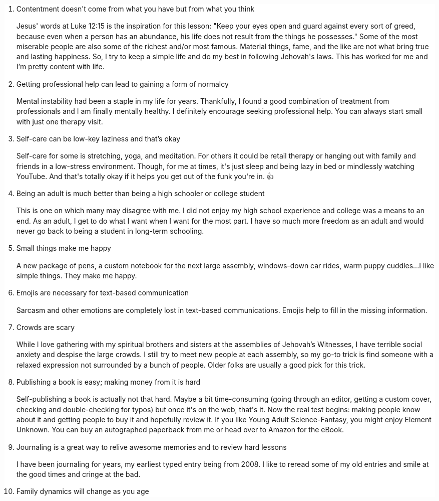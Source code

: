 1. Contentment doesn't come from what you have but from what you think

   Jesus' words at Luke 12:15 is the inspiration for this lesson: "Keep your eyes open and guard against every sort of greed, because even when a person has an abundance, his life does not result from the things he possesses." Some of the most miserable people are also some of the richest and/or most famous. Material things, fame, and the like are not what bring true and lasting happiness. So, I try to keep a simple life and do my best in following Jehovah's laws. This has worked for me and I’m pretty content with life.

1. Getting professional help can lead to gaining a form of normalcy

   Mental instability had been a staple in my life for years. Thankfully, I found a good combination of treatment from professionals and I am finally mentally healthy. I definitely encourage seeking professional help. You can always start small with just one therapy visit.

1. Self-care can be low-key laziness and that’s okay

   Self-care for some is stretching, yoga, and meditation. For others it could be retail therapy or hanging out with family and friends in a low-stress environment. Though, for me at times, it's just sleep and being lazy in bed or mindlessly watching YouTube. And that's totally okay if it helps you get out of the funk you're in. :thumbsup:

1. Being an adult is much better than being a high schooler or college student

   This is one on which many may disagree with me. I did not enjoy my high school experience and college was a means to an end. As an adult, I get to do what I want when I want for the most part. I have so much more freedom as an adult and would never go back to being a student in long-term schooling.

1. Small things make me happy

   A new package of pens, a custom notebook for the next large assembly, windows-down car rides, warm puppy cuddles...I like simple things. They make me happy.

1. Emojis are necessary for text-based communication

   Sarcasm and other emotions are completely lost in text-based communications. Emojis help to fill in the missing information.

1. Crowds are scary

   While I love gathering with my spiritual brothers and sisters at the assemblies of Jehovah’s Witnesses, I have terrible social anxiety and despise the large crowds. I still try to meet new people at each assembly, so my go-to trick is find someone with a relaxed expression not surrounded by a bunch of people. Older folks are usually a good pick for this trick.

1. Publishing a book is easy; making money from it is hard

   Self-publishing a book is actually not that hard. Maybe a bit time-consuming (going through an editor, getting a custom cover, checking and double-checking for typos) but once it's on the web, that's it. Now the real test begins: making people know about it and getting people to buy it and hopefully review it. If you like Young Adult Science-Fantasy, you might enjoy Element Unknown. You can buy an autographed paperback from me or head over to Amazon for the eBook.

1. Journaling is a great way to relive awesome memories and to review hard lessons

   I have been journaling for years, my earliest typed entry being from 2008. I like to reread some of my old entries and smile at the good times and cringe at the bad.

1. Family dynamics will change as you age
